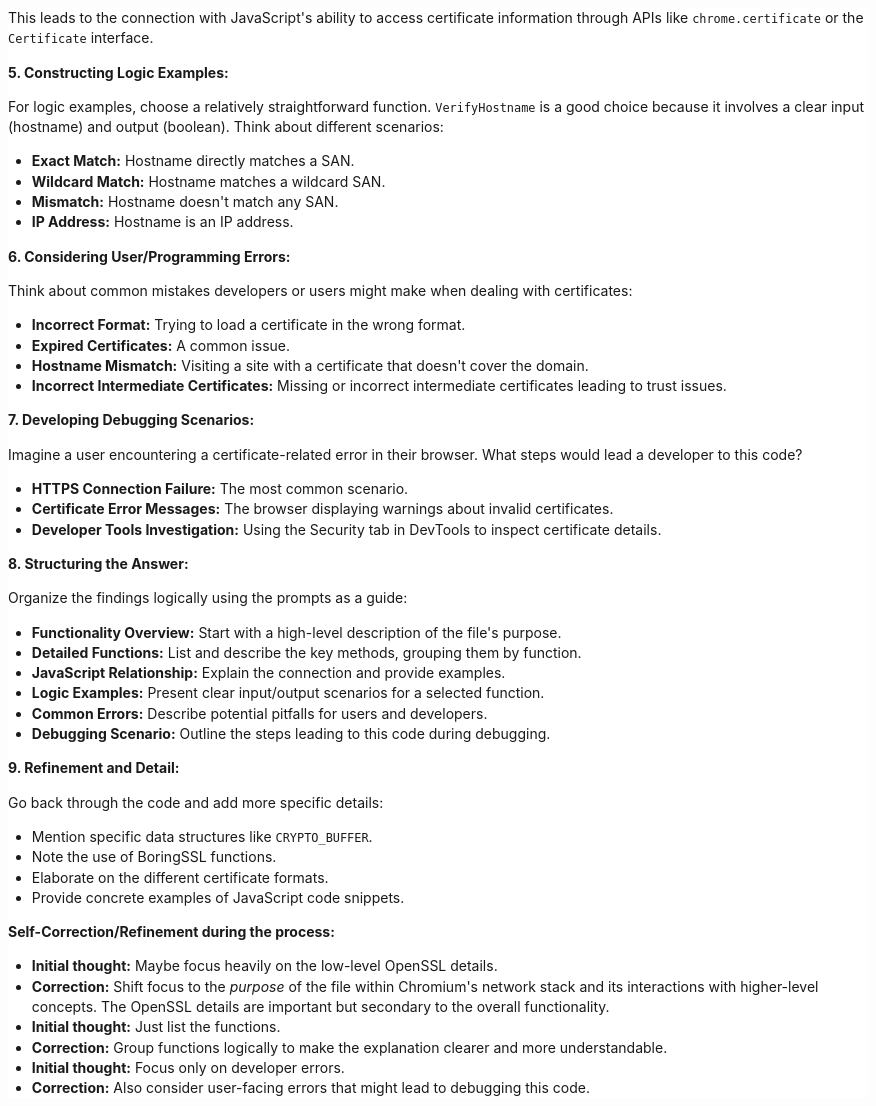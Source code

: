This leads to the connection with JavaScript's ability to access certificate information through APIs like `chrome.certificate` or the `Certificate` interface.

**5. Constructing Logic Examples:**

For logic examples, choose a relatively straightforward function. `VerifyHostname` is a good choice because it involves a clear input (hostname) and output (boolean). Think about different scenarios:

* **Exact Match:** Hostname directly matches a SAN.
* **Wildcard Match:** Hostname matches a wildcard SAN.
* **Mismatch:** Hostname doesn't match any SAN.
* **IP Address:** Hostname is an IP address.

**6. Considering User/Programming Errors:**

Think about common mistakes developers or users might make when dealing with certificates:

* **Incorrect Format:** Trying to load a certificate in the wrong format.
* **Expired Certificates:**  A common issue.
* **Hostname Mismatch:** Visiting a site with a certificate that doesn't cover the domain.
* **Incorrect Intermediate Certificates:**  Missing or incorrect intermediate certificates leading to trust issues.

**7. Developing Debugging Scenarios:**

Imagine a user encountering a certificate-related error in their browser. What steps would lead a developer to this code?

* **HTTPS Connection Failure:**  The most common scenario.
* **Certificate Error Messages:**  The browser displaying warnings about invalid certificates.
* **Developer Tools Investigation:** Using the Security tab in DevTools to inspect certificate details.

**8. Structuring the Answer:**

Organize the findings logically using the prompts as a guide:

* **Functionality Overview:** Start with a high-level description of the file's purpose.
* **Detailed Functions:** List and describe the key methods, grouping them by function.
* **JavaScript Relationship:** Explain the connection and provide examples.
* **Logic Examples:**  Present clear input/output scenarios for a selected function.
* **Common Errors:** Describe potential pitfalls for users and developers.
* **Debugging Scenario:** Outline the steps leading to this code during debugging.

**9. Refinement and Detail:**

Go back through the code and add more specific details:

* Mention specific data structures like `CRYPTO_BUFFER`.
* Note the use of BoringSSL functions.
* Elaborate on the different certificate formats.
* Provide concrete examples of JavaScript code snippets.

**Self-Correction/Refinement during the process:**

* **Initial thought:** Maybe focus heavily on the low-level OpenSSL details.
* **Correction:**  Shift focus to the *purpose* of the file within Chromium's network stack and its interactions with higher-level concepts. The OpenSSL details are important but secondary to the overall functionality.
* **Initial thought:**  Just list the functions.
* **Correction:** Group functions logically to make the explanation clearer and more understandable.
* **Initial thought:**  Focus only on developer errors.
* **Correction:**  Also consider user-facing errors that might lead to debugging this code.
